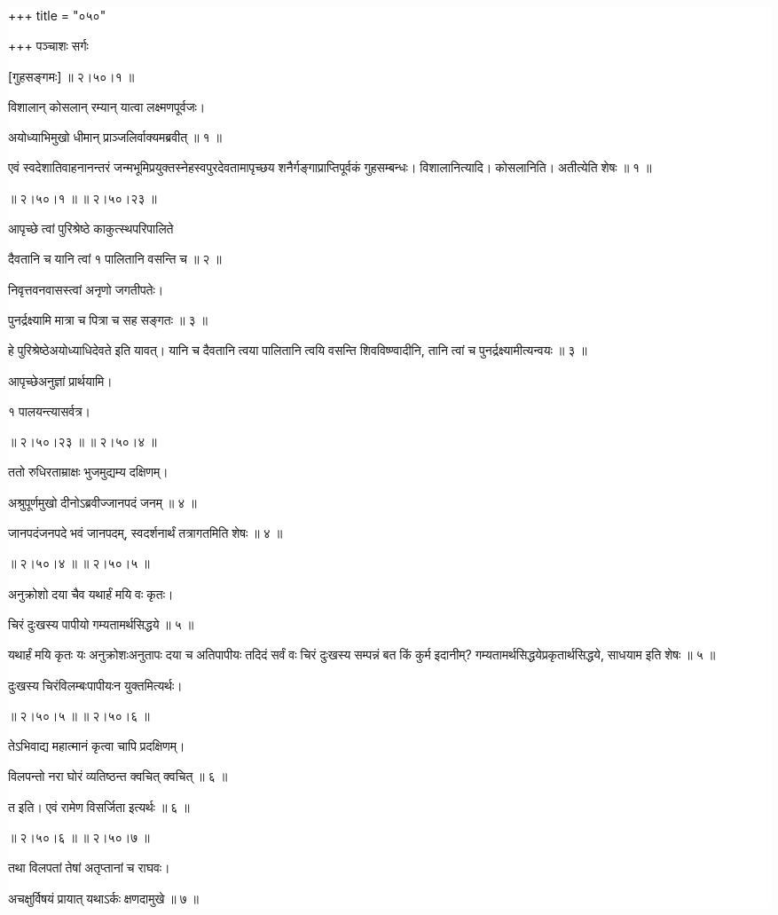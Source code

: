 +++
title = "०५०"

+++
पञ्चाशः सर्गः  

\[गुहसङ्गमः\] ॥ २।५०।१ ॥   

विशालान् कोसलान् रम्यान् यात्वा लक्ष्मणपूर्वजः।  

अयोध्याभिमुखो धीमान् प्राञ्जलिर्वाक्यमब्रवीत्  ॥  १  ॥   

एवं स्वदेशातिवाहनानन्तरं जन्मभूमिप्रयुक्तस्नेहस्वपुरदेवतामापृच्छय शनैर्गङ्गाप्राप्तिपूर्वकं गुहसम्बन्धः। विशालानित्यादि। कोसलानिति। अतीत्येति शेषः  ॥  १  ॥   

 ॥ २।५०।१ ॥  ॥ २।५०।२३ ॥   

आपृच्छे त्वां पुरिश्रेष्ठे काकुत्स्थपरिपालिते  

दैवतानि च यानि त्वां १ पालितानि वसन्ति च  ॥  २  ॥   

निवृत्तवनवासस्त्वां अनृणो जगतीपतेः।  

पुनर्द्रक्ष्यामि मात्रा च पित्रा च सह सङ्गतः  ॥  ३  ॥   

हे पुरिश्रेष्ठेअयोध्याधिदेवते इति यावत्। यानि च दैवतानि त्वया पालितानि त्वयि वसन्ति शिवविष्ण्वादीनि, तानि त्वां च पुनर्द्रक्ष्यामीत्यन्वयः  ॥  ३  ॥   

आपृच्छेअनुज्ञां प्रार्थयामि।  

१ पालयन्त्यासर्वत्र।  

 ॥ २।५०।२३ ॥  ॥ २।५०।४ ॥   

ततो रुधिरताम्राक्षः भुजमुद्यम्य दक्षिणम्।  

अश्रुपूर्णमुखो दीनोऽब्रवीज्जानपदं जनम्  ॥  ४  ॥   

जानपदंजनपदे भवं जानपदम्, स्वदर्शनार्थं तत्रागतमिति शेषः  ॥  ४  ॥   

 ॥ २।५०।४ ॥  ॥ २।५०।५ ॥   

अनुक्रोशो दया चैव यथार्हं मयि वः कृतः।  

चिरं दुःखस्य पापीयो गम्यतामर्थसिद्धये  ॥  ५  ॥   

यथार्हं मयि कृतः यः अनुक्रोशःअनुतापः दया च अतिपापीयः तदिदं सर्वं वः चिरं दुःखस्य सम्पन्नं बत किं कुर्म इदानीम्? गम्यतामर्थसिद्धयेप्रकृतार्थसिद्धये, साधयाम इति शेषः  ॥  ५  ॥   

दुःखस्य चिरंविलम्बःपापीयःन युक्तमित्यर्थः।  

 ॥ २।५०।५ ॥  ॥ २।५०।६ ॥   

तेऽभिवाद्य महात्मानं कृत्वा चापि प्रदक्षिणम्।  

विलपन्तो नरा घोरं व्यतिष्ठन्त क्वचित् क्वचित्  ॥  ६  ॥   

त इति। एवं रामेण विसर्जिता इत्यर्थः  ॥  ६  ॥   

 ॥ २।५०।६ ॥  ॥ २।५०।७ ॥   

तथा विलपतां तेषां अतृप्तानां च राघवः।  

अचक्षुर्विषयं प्रायात् यथाऽर्कः क्षणदामुखे  ॥  ७  ॥   
